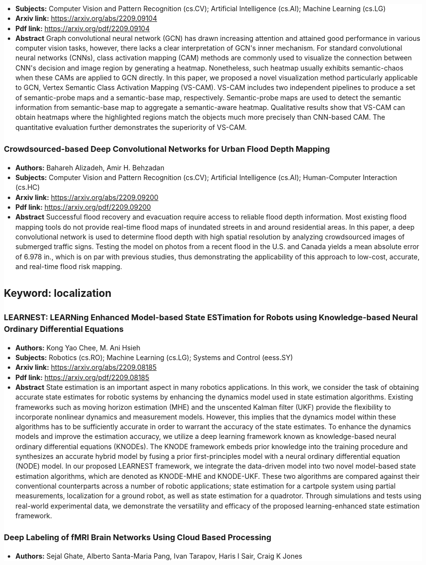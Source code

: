  - **Subjects:** Computer Vision and Pattern Recognition (cs.CV); Artificial Intelligence (cs.AI); Machine Learning (cs.LG)
 - **Arxiv link:** https://arxiv.org/abs/2209.09104
 - **Pdf link:** https://arxiv.org/pdf/2209.09104
 - **Abstract**
 Graph convolutional neural network (GCN) has drawn increasing attention and attained good performance in various computer vision tasks, however, there lacks a clear interpretation of GCN's inner mechanism. For standard convolutional neural networks (CNNs), class activation mapping (CAM) methods are commonly used to visualize the connection between CNN's decision and image region by generating a heatmap. Nonetheless, such heatmap usually exhibits semantic-chaos when these CAMs are applied to GCN directly. In this paper, we proposed a novel visualization method particularly applicable to GCN, Vertex Semantic Class Activation Mapping (VS-CAM). VS-CAM includes two independent pipelines to produce a set of semantic-probe maps and a semantic-base map, respectively. Semantic-probe maps are used to detect the semantic information from semantic-base map to aggregate a semantic-aware heatmap. Qualitative results show that VS-CAM can obtain heatmaps where the highlighted regions match the objects much more precisely than CNN-based CAM. The quantitative evaluation further demonstrates the superiority of VS-CAM.
### Crowdsourced-based Deep Convolutional Networks for Urban Flood Depth  Mapping
 - **Authors:** Bahareh Alizadeh, Amir H. Behzadan
 - **Subjects:** Computer Vision and Pattern Recognition (cs.CV); Artificial Intelligence (cs.AI); Human-Computer Interaction (cs.HC)
 - **Arxiv link:** https://arxiv.org/abs/2209.09200
 - **Pdf link:** https://arxiv.org/pdf/2209.09200
 - **Abstract**
 Successful flood recovery and evacuation require access to reliable flood depth information. Most existing flood mapping tools do not provide real-time flood maps of inundated streets in and around residential areas. In this paper, a deep convolutional network is used to determine flood depth with high spatial resolution by analyzing crowdsourced images of submerged traffic signs. Testing the model on photos from a recent flood in the U.S. and Canada yields a mean absolute error of 6.978 in., which is on par with previous studies, thus demonstrating the applicability of this approach to low-cost, accurate, and real-time flood risk mapping.
## Keyword: localization
### LEARNEST: LEARNing Enhanced Model-based State ESTimation for Robots  using Knowledge-based Neural Ordinary Differential Equations
 - **Authors:** Kong Yao Chee, M. Ani Hsieh
 - **Subjects:** Robotics (cs.RO); Machine Learning (cs.LG); Systems and Control (eess.SY)
 - **Arxiv link:** https://arxiv.org/abs/2209.08185
 - **Pdf link:** https://arxiv.org/pdf/2209.08185
 - **Abstract**
 State estimation is an important aspect in many robotics applications. In this work, we consider the task of obtaining accurate state estimates for robotic systems by enhancing the dynamics model used in state estimation algorithms. Existing frameworks such as moving horizon estimation (MHE) and the unscented Kalman filter (UKF) provide the flexibility to incorporate nonlinear dynamics and measurement models. However, this implies that the dynamics model within these algorithms has to be sufficiently accurate in order to warrant the accuracy of the state estimates. To enhance the dynamics models and improve the estimation accuracy, we utilize a deep learning framework known as knowledge-based neural ordinary differential equations (KNODEs). The KNODE framework embeds prior knowledge into the training procedure and synthesizes an accurate hybrid model by fusing a prior first-principles model with a neural ordinary differential equation (NODE) model. In our proposed LEARNEST framework, we integrate the data-driven model into two novel model-based state estimation algorithms, which are denoted as KNODE-MHE and KNODE-UKF. These two algorithms are compared against their conventional counterparts across a number of robotic applications; state estimation for a cartpole system using partial measurements, localization for a ground robot, as well as state estimation for a quadrotor. Through simulations and tests using real-world experimental data, we demonstrate the versatility and efficacy of the proposed learning-enhanced state estimation framework.
### Deep Labeling of fMRI Brain Networks Using Cloud Based Processing
 - **Authors:** Sejal Ghate, Alberto Santa-Maria Pang, Ivan Tarapov, Haris I Sair, Craig K Jones